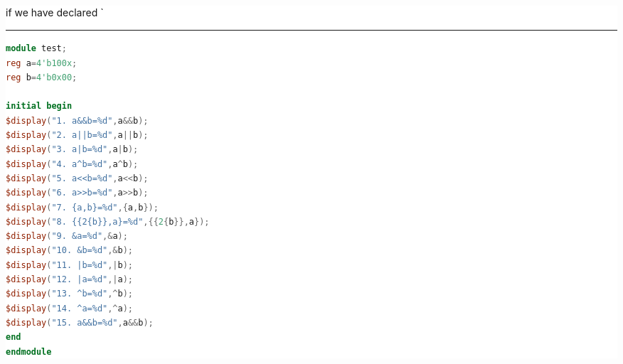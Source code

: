 if we have declared `


---

```verilog
module test;
reg a=4'b100x;
reg b=4'b0x00;

initial begin
$display("1. a&&b=%d",a&&b);
$display("2. a||b=%d",a||b);
$display("3. a|b=%d",a|b);
$display("4. a^b=%d",a^b);
$display("5. a<<b=%d",a<<b);
$display("6. a>>b=%d",a>>b);
$display("7. {a,b}=%d",{a,b});
$display("8. {{2{b}},a}=%d",{{2{b}},a});
$display("9. &a=%d",&a);
$display("10. &b=%d",&b);
$display("11. |b=%d",|b);
$display("12. |a=%d",|a);
$display("13. ^b=%d",^b);
$display("14. ^a=%d",^a);
$display("15. a&&b=%d",a&&b);
end
endmodule
```
